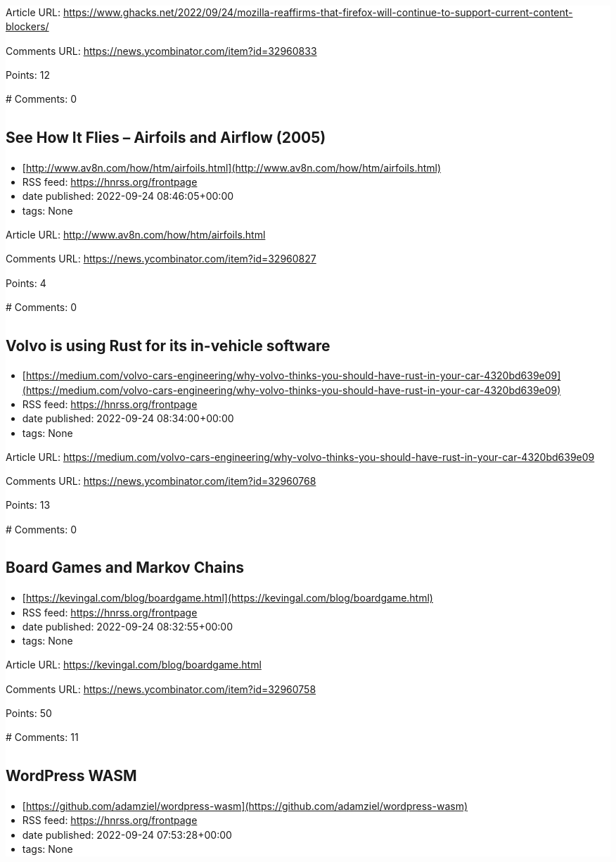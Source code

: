 <p>Article URL: <a href="https://www.ghacks.net/2022/09/24/mozilla-reaffirms-that-firefox-will-continue-to-support-current-content-blockers/">https://www.ghacks.net/2022/09/24/mozilla-reaffirms-that-firefox-will-continue-to-support-current-content-blockers/</a></p>
<p>Comments URL: <a href="https://news.ycombinator.com/item?id=32960833">https://news.ycombinator.com/item?id=32960833</a></p>
<p>Points: 12</p>
<p># Comments: 0</p>

## See How It Flies – Airfoils and Airflow (2005)
 - [http://www.av8n.com/how/htm/airfoils.html](http://www.av8n.com/how/htm/airfoils.html)
 - RSS feed: https://hnrss.org/frontpage
 - date published: 2022-09-24 08:46:05+00:00
 - tags: None

<p>Article URL: <a href="http://www.av8n.com/how/htm/airfoils.html">http://www.av8n.com/how/htm/airfoils.html</a></p>
<p>Comments URL: <a href="https://news.ycombinator.com/item?id=32960827">https://news.ycombinator.com/item?id=32960827</a></p>
<p>Points: 4</p>
<p># Comments: 0</p>

## Volvo is using Rust for its in-vehicle software
 - [https://medium.com/volvo-cars-engineering/why-volvo-thinks-you-should-have-rust-in-your-car-4320bd639e09](https://medium.com/volvo-cars-engineering/why-volvo-thinks-you-should-have-rust-in-your-car-4320bd639e09)
 - RSS feed: https://hnrss.org/frontpage
 - date published: 2022-09-24 08:34:00+00:00
 - tags: None

<p>Article URL: <a href="https://medium.com/volvo-cars-engineering/why-volvo-thinks-you-should-have-rust-in-your-car-4320bd639e09">https://medium.com/volvo-cars-engineering/why-volvo-thinks-you-should-have-rust-in-your-car-4320bd639e09</a></p>
<p>Comments URL: <a href="https://news.ycombinator.com/item?id=32960768">https://news.ycombinator.com/item?id=32960768</a></p>
<p>Points: 13</p>
<p># Comments: 0</p>

## Board Games and Markov Chains
 - [https://kevingal.com/blog/boardgame.html](https://kevingal.com/blog/boardgame.html)
 - RSS feed: https://hnrss.org/frontpage
 - date published: 2022-09-24 08:32:55+00:00
 - tags: None

<p>Article URL: <a href="https://kevingal.com/blog/boardgame.html">https://kevingal.com/blog/boardgame.html</a></p>
<p>Comments URL: <a href="https://news.ycombinator.com/item?id=32960758">https://news.ycombinator.com/item?id=32960758</a></p>
<p>Points: 50</p>
<p># Comments: 11</p>

## WordPress WASM
 - [https://github.com/adamziel/wordpress-wasm](https://github.com/adamziel/wordpress-wasm)
 - RSS feed: https://hnrss.org/frontpage
 - date published: 2022-09-24 07:53:28+00:00
 - tags: None
